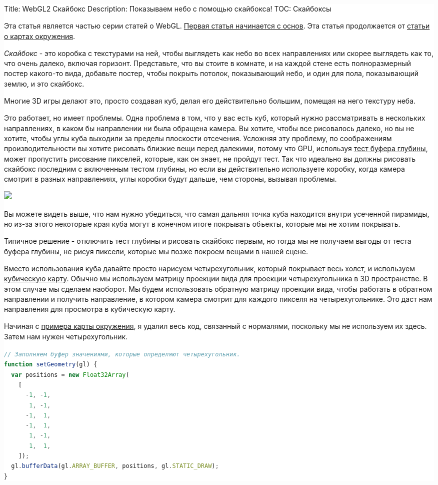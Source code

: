 Title: WebGL2 Скайбокс
Description: Показываем небо с помощью скайбокса!
TOC: Скайбоксы

Эта статья является частью серии статей о WebGL.
[Первая статья начинается с основ](webgl-fundamentals.html).
Эта статья продолжается от [статьи о картах окружения](webgl-environment-maps.html).

*Скайбокс* - это коробка с текстурами на ней, чтобы выглядеть как небо во всех направлениях
или скорее выглядеть как то, что очень далеко, включая горизонт. Представьте,
что вы стоите в комнате, и на каждой стене есть полноразмерный постер какого-то вида,
добавьте постер, чтобы покрыть потолок, показывающий небо, и один для пола,
показывающий землю, и это скайбокс.

Многие 3D игры делают это, просто создавая куб, делая его действительно большим, помещая
на него текстуру неба.

Это работает, но имеет проблемы. Одна проблема в том, что у вас есть куб, который нужно
рассматривать в нескольких направлениях, в каком бы направлении ни была обращена камера. Вы хотите,
чтобы все рисовалось далеко, но вы не хотите, чтобы углы куба выходили
за пределы плоскости отсечения. Усложняя эту проблему, по соображениям производительности вы хотите
рисовать близкие вещи перед далекими, потому что GPU, используя [тест буфера глубины](webgl-3d-orthographic.html),
может пропустить рисование пикселей, которые, как он знает, не пройдут
тест. Так что идеально вы должны рисовать скайбокс последним с включенным тестом глубины, но
если вы действительно используете коробку, когда камера смотрит в разных направлениях,
углы коробки будут дальше, чем стороны, вызывая проблемы.

<div class="webgl_center"><img src="resources/skybox-issues.svg" style="width: 500px"></div>

Вы можете видеть выше, что нам нужно убедиться, что самая дальняя точка куба находится внутри
усеченной пирамиды, но из-за этого некоторые края куба могут в конечном итоге покрывать
объекты, которые мы не хотим покрывать.

Типичное решение - отключить тест глубины и рисовать скайбокс первым, но
тогда мы не получаем выгоды от теста буфера глубины, не рисуя пиксели, которые мы
позже покроем вещами в нашей сцене.

Вместо использования куба давайте просто нарисуем четырехугольник, который покрывает весь холст, и
используем [кубическую карту](webgl-cube-maps.html). Обычно мы используем матрицу проекции вида
для проекции четырехугольника в 3D пространстве. В этом случае мы сделаем наоборот. Мы будем использовать
обратную матрицу проекции вида, чтобы работать в обратном направлении и получить направление, в котором
камера смотрит для каждого пикселя на четырехугольнике. Это даст нам направления для
просмотра в кубическую карту.

Начиная с [примера карты окружения](webgl-environment-maps.html), я
удалил весь код, связанный с нормалями, поскольку мы не используем их здесь. Затем нам
нужен четырехугольник.

```js
// Заполняем буфер значениями, которые определяют четырехугольник.
function setGeometry(gl) {
  var positions = new Float32Array(
    [
      -1, -1,
       1, -1,
      -1,  1,
      -1,  1,
       1, -1,
       1,  1,
    ]);
  gl.bufferData(gl.ARRAY_BUFFER, positions, gl.STATIC_DRAW);
}
```
